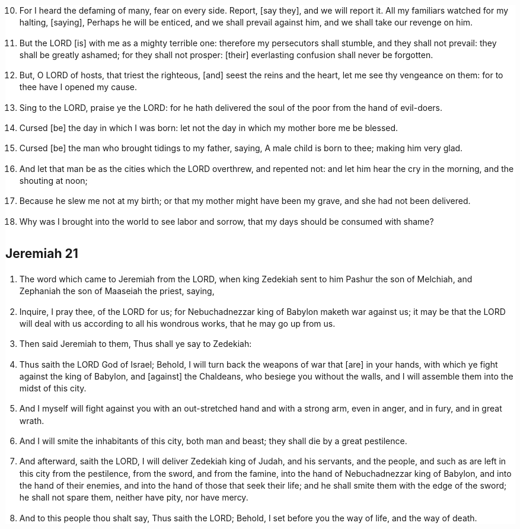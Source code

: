 10. For I heard the defaming of many, fear on every side. Report, [say they], and we will report it. All my familiars watched for my halting, [saying], Perhaps he will be enticed, and we shall prevail against him, and we shall take our revenge on him.

11. But the LORD [is] with me as a mighty terrible one: therefore my persecutors shall stumble, and they shall not prevail: they shall be greatly ashamed; for they shall not prosper: [their] everlasting confusion shall never be forgotten.

12. But, O LORD of hosts, that triest the righteous, [and] seest the reins and the heart, let me see thy vengeance on them: for to thee have I opened my cause.

13. Sing to the LORD, praise ye the LORD: for he hath delivered the soul of the poor from the hand of evil-doers.

14. Cursed [be] the day in which I was born: let not the day in which my mother bore me be blessed.

15. Cursed [be] the man who brought tidings to my father, saying, A male child is born to thee; making him very glad.

16. And let that man be as the cities which the LORD overthrew, and repented not: and let him hear the cry in the morning, and the shouting at noon;

17. Because he slew me not at my birth; or that my mother might have been my grave, and she had not been delivered.

18. Why was I brought into the world to see labor and sorrow, that my days should be consumed with shame?

## Jeremiah 21

1. The word which came to Jeremiah from the LORD, when king Zedekiah sent to him Pashur the son of Melchiah, and Zephaniah the son of Maaseiah the priest, saying,

2. Inquire, I pray thee, of the LORD for us; for Nebuchadnezzar king of Babylon maketh war against us; it may be that the LORD will deal with us according to all his wondrous works, that he may go up from us.

3. Then said Jeremiah to them, Thus shall ye say to Zedekiah:

4. Thus saith the LORD God of Israel; Behold, I will turn back the weapons of war that [are] in your hands, with which ye fight against the king of Babylon, and [against] the Chaldeans, who besiege you without the walls, and I will assemble them into the midst of this city.

5. And I myself will fight against you with an out-stretched hand and with a strong arm, even in anger, and in fury, and in great wrath.

6. And I will smite the inhabitants of this city, both man and beast; they shall die by a great pestilence.

7. And afterward, saith the LORD, I will deliver Zedekiah king of Judah, and his servants, and the people, and such as are left in this city from the pestilence, from the sword, and from the famine, into the hand of Nebuchadnezzar king of Babylon, and into the hand of their enemies, and into the hand of those that seek their life; and he shall smite them with the edge of the sword; he shall not spare them, neither have pity, nor have mercy.

8. And to this people thou shalt say, Thus saith the LORD; Behold, I set before you the way of life, and the way of death.
